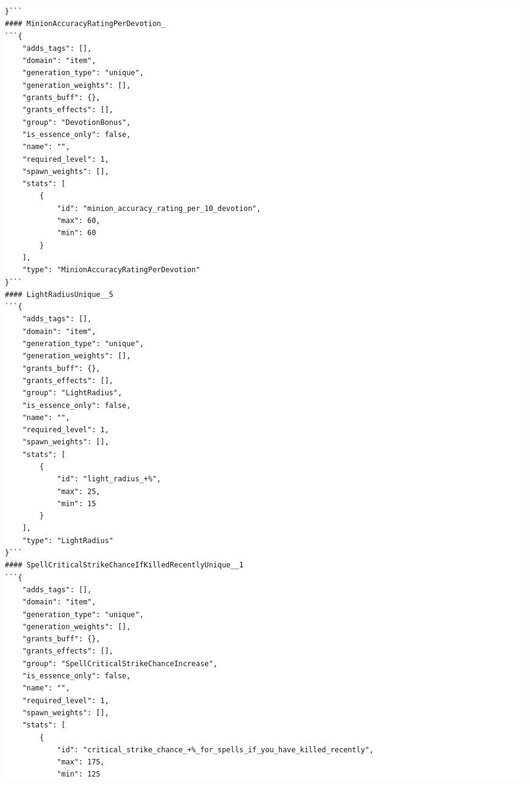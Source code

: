 ```{
}```
#### MinionAccuracyRatingPerDevotion_
```{
    "adds_tags": [],
    "domain": "item",
    "generation_type": "unique",
    "generation_weights": [],
    "grants_buff": {},
    "grants_effects": [],
    "group": "DevotionBonus",
    "is_essence_only": false,
    "name": "",
    "required_level": 1,
    "spawn_weights": [],
    "stats": [
        {
            "id": "minion_accuracy_rating_per_10_devotion",
            "max": 60,
            "min": 60
        }
    ],
    "type": "MinionAccuracyRatingPerDevotion"
}```
#### LightRadiusUnique__5
```{
    "adds_tags": [],
    "domain": "item",
    "generation_type": "unique",
    "generation_weights": [],
    "grants_buff": {},
    "grants_effects": [],
    "group": "LightRadius",
    "is_essence_only": false,
    "name": "",
    "required_level": 1,
    "spawn_weights": [],
    "stats": [
        {
            "id": "light_radius_+%",
            "max": 25,
            "min": 15
        }
    ],
    "type": "LightRadius"
}```
#### SpellCriticalStrikeChanceIfKilledRecentlyUnique__1
```{
    "adds_tags": [],
    "domain": "item",
    "generation_type": "unique",
    "generation_weights": [],
    "grants_buff": {},
    "grants_effects": [],
    "group": "SpellCriticalStrikeChanceIncrease",
    "is_essence_only": false,
    "name": "",
    "required_level": 1,
    "spawn_weights": [],
    "stats": [
        {
            "id": "critical_strike_chance_+%_for_spells_if_you_have_killed_recently",
            "max": 175,
            "min": 125
```